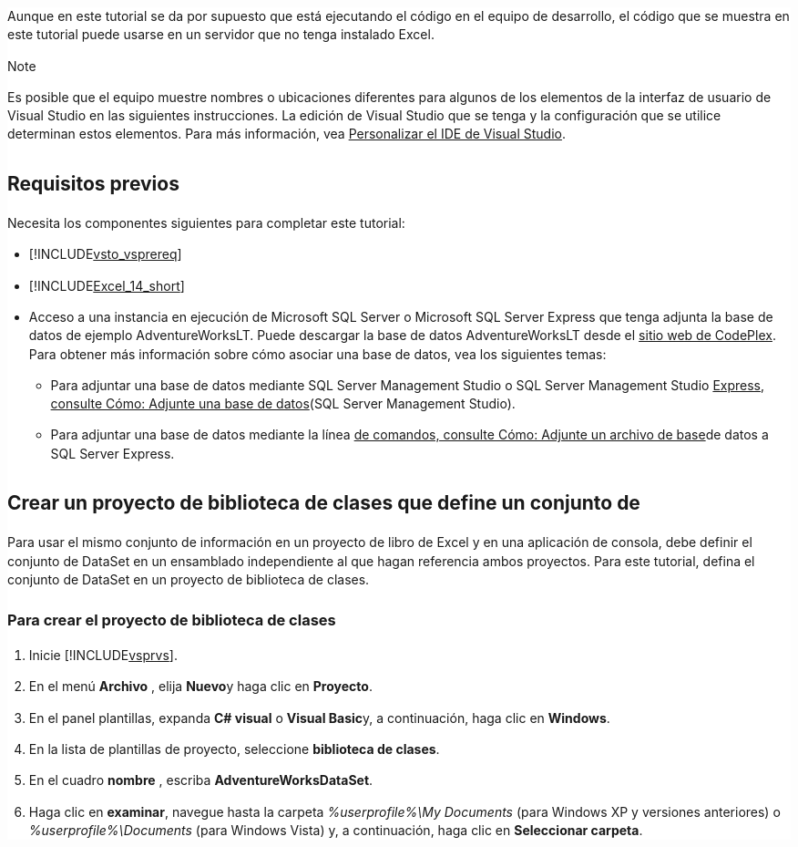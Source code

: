  Aunque en este tutorial se da por supuesto que está ejecutando el código en el equipo de desarrollo, el código que se muestra en este tutorial puede usarse en un servidor que no tenga instalado Excel.

> [!NOTE]
> Es posible que el equipo muestre nombres o ubicaciones diferentes para algunos de los elementos de la interfaz de usuario de Visual Studio en las siguientes instrucciones. La edición de Visual Studio que se tenga y la configuración que se utilice determinan estos elementos. Para más información, vea [Personalizar el IDE de Visual Studio](../ide/personalizing-the-visual-studio-ide.md).

## <a name="prerequisites"></a>Requisitos previos
 Necesita los componentes siguientes para completar este tutorial:

- [!INCLUDE[vsto_vsprereq](../vsto/includes/vsto-vsprereq-md.md)]

- [!INCLUDE[Excel_14_short](../vsto/includes/excel-14-short-md.md)]

- Acceso a una instancia en ejecución de Microsoft SQL Server o Microsoft SQL Server Express que tenga adjunta la base de datos de ejemplo AdventureWorksLT. Puede descargar la base de datos AdventureWorksLT desde el [sitio web de CodePlex](http://go.microsoft.com/fwlink/?linkid=87843). Para obtener más información sobre cómo asociar una base de datos, vea los siguientes temas:

  - Para adjuntar una base de datos mediante SQL Server Management Studio o SQL Server Management Studio [Express, consulte Cómo: Adjunte una base de datos](/sql/relational-databases/databases/attach-a-database)(SQL Server Management Studio).

  - Para adjuntar una base de datos mediante la línea [de comandos, consulte Cómo: Adjunte un archivo de base](/previous-versions/sql/)de datos a SQL Server Express.

## <a name="create-a-class-library-project-that-defines-a-dataset"></a>Crear un proyecto de biblioteca de clases que define un conjunto de
 Para usar el mismo conjunto de información en un proyecto de libro de Excel y en una aplicación de consola, debe definir el conjunto de DataSet en un ensamblado independiente al que hagan referencia ambos proyectos. Para este tutorial, defina el conjunto de DataSet en un proyecto de biblioteca de clases.

### <a name="to-create-the-class-library-project"></a>Para crear el proyecto de biblioteca de clases

1. Inicie [!INCLUDE[vsprvs](../sharepoint/includes/vsprvs-md.md)].

2. En el menú **Archivo** , elija **Nuevo**y haga clic en **Proyecto**.

3. En el panel plantillas, expanda  **C# visual** o **Visual Basic**y, a continuación, haga clic en **Windows**.

4. En la lista de plantillas de proyecto, seleccione **biblioteca de clases**.

5. En el cuadro **nombre** , escriba **AdventureWorksDataSet**.

6. Haga clic en **examinar**, navegue hasta la carpeta *%userprofile%\My Documents* (para Windows XP y versiones anteriores) o *%userprofile%\Documents* (para Windows Vista) y, a continuación, haga clic en **Seleccionar carpeta**.
